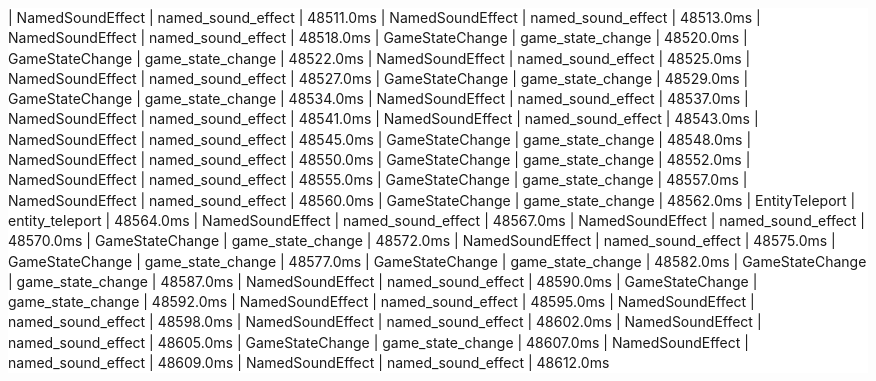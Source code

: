 | NamedSoundEffect | named_sound_effect | 48511.0ms
| NamedSoundEffect | named_sound_effect | 48513.0ms
| NamedSoundEffect | named_sound_effect | 48518.0ms
| GameStateChange | game_state_change | 48520.0ms
| GameStateChange | game_state_change | 48522.0ms
| NamedSoundEffect | named_sound_effect | 48525.0ms
| NamedSoundEffect | named_sound_effect | 48527.0ms
| GameStateChange | game_state_change | 48529.0ms
| GameStateChange | game_state_change | 48534.0ms
| NamedSoundEffect | named_sound_effect | 48537.0ms
| NamedSoundEffect | named_sound_effect | 48541.0ms
| NamedSoundEffect | named_sound_effect | 48543.0ms
| NamedSoundEffect | named_sound_effect | 48545.0ms
| GameStateChange | game_state_change | 48548.0ms
| NamedSoundEffect | named_sound_effect | 48550.0ms
| GameStateChange | game_state_change | 48552.0ms
| NamedSoundEffect | named_sound_effect | 48555.0ms
| GameStateChange | game_state_change | 48557.0ms
| NamedSoundEffect | named_sound_effect | 48560.0ms
| GameStateChange | game_state_change | 48562.0ms
| EntityTeleport | entity_teleport | 48564.0ms
| NamedSoundEffect | named_sound_effect | 48567.0ms
| NamedSoundEffect | named_sound_effect | 48570.0ms
| GameStateChange | game_state_change | 48572.0ms
| NamedSoundEffect | named_sound_effect | 48575.0ms
| GameStateChange | game_state_change | 48577.0ms
| GameStateChange | game_state_change | 48582.0ms
| GameStateChange | game_state_change | 48587.0ms
| NamedSoundEffect | named_sound_effect | 48590.0ms
| GameStateChange | game_state_change | 48592.0ms
| NamedSoundEffect | named_sound_effect | 48595.0ms
| NamedSoundEffect | named_sound_effect | 48598.0ms
| NamedSoundEffect | named_sound_effect | 48602.0ms
| NamedSoundEffect | named_sound_effect | 48605.0ms
| GameStateChange | game_state_change | 48607.0ms
| NamedSoundEffect | named_sound_effect | 48609.0ms
| NamedSoundEffect | named_sound_effect | 48612.0ms